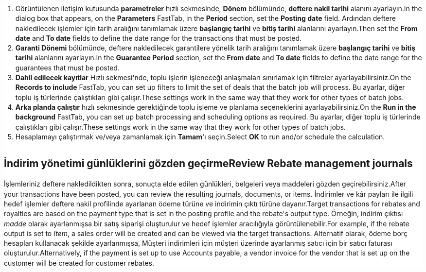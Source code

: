 1. <span data-ttu-id="52e54-233">Görüntülenen iletişim kutusunda **parametreler** hızlı sekmesinde, **Dönem** bölümünde, **deftere nakil tarihi** alanını ayarlayın.</span><span class="sxs-lookup"><span data-stu-id="52e54-233">In the dialog box that appears, on the **Parameters** FastTab, in the **Period** section, set the **Posting date** field.</span></span> <span data-ttu-id="52e54-234">Ardından deftere nakledilecek işlemler için tarih aralığını tanımlamak üzere **başlangıç tarihi** ve **bitiş tarihi** alanlarını ayarlayın.</span><span class="sxs-lookup"><span data-stu-id="52e54-234">Then set the **From date** and **To date** fields to define the date range for the transactions that must be posted.</span></span> 
1. <span data-ttu-id="52e54-235">**Garanti Dönemi** bölümünde, deftere nakledilecek garantilere yönelik tarih aralığını tanımlamak üzere **başlangıç tarihi** ve **bitiş tarihi** alanlarını ayarlayın.</span><span class="sxs-lookup"><span data-stu-id="52e54-235">In the **Guarantee Period** section, set the **From date** and **To date** fields to define the date range for the guarantees that must be posted.</span></span>
1. <span data-ttu-id="52e54-236">**Dahil edilecek kayıtlar** Hızlı sekmesi'nde, toplu işlerin işleneceği anlaşmaları sınırlamak için filtreler ayarlayabilirsiniz.</span><span class="sxs-lookup"><span data-stu-id="52e54-236">On the **Records to include** FastTab, you can set up filters to limit the set of deals that the batch job will process.</span></span> <span data-ttu-id="52e54-237">Bu ayarlar, diğer toplu iş türlerinde çalıştıkları gibi çalışır.</span><span class="sxs-lookup"><span data-stu-id="52e54-237">These settings work in the same way that they work for other types of batch jobs.</span></span>
1. <span data-ttu-id="52e54-238">**Arka planda çalıştır** hızlı sekmesinde gerektiğinde toplu işleme ve planlama seçeneklerini ayarlayabilirsiniz.</span><span class="sxs-lookup"><span data-stu-id="52e54-238">On the **Run in the background** FastTab, you can set up batch processing and scheduling options as required.</span></span> <span data-ttu-id="52e54-239">Bu ayarlar, diğer toplu iş türlerinde çalıştıkları gibi çalışır.</span><span class="sxs-lookup"><span data-stu-id="52e54-239">These settings work in the same way that they work for other types of batch jobs.</span></span>
1. <span data-ttu-id="52e54-240">Hesaplamayı çalıştırmak ve/veya zamanlamak için **Tamam**'ı seçin.</span><span class="sxs-lookup"><span data-stu-id="52e54-240">Select **OK** to run and/or schedule the calculation.</span></span>

## <a name="review-rebate-management-journals"></a><span data-ttu-id="52e54-241">İndirim yönetimi günlüklerini gözden geçirme</span><span class="sxs-lookup"><span data-stu-id="52e54-241">Review Rebate management journals</span></span>

<span data-ttu-id="52e54-242">İşlemleriniz deftere nakledildikten sonra, sonuçta elde edilen günlükleri, belgeleri veya maddeleri gözden geçirebilirsiniz.</span><span class="sxs-lookup"><span data-stu-id="52e54-242">After your transactions have been posted, you can review the resulting journals, documents, or items.</span></span> <span data-ttu-id="52e54-243">İndirimler ve kâr payları ile ilgili hedef işlemler deftere nakil profilinde ayarlanan ödeme türüne ve indirimin çıktı türüne dayanır.</span><span class="sxs-lookup"><span data-stu-id="52e54-243">Target transactions for rebates and royalties are based on the payment type that is set in the posting profile and the rebate's output type.</span></span> <span data-ttu-id="52e54-244">Örneğin, indirim çıktısı *madde* olarak ayarlanmışsa bir satış siparişi oluşturulur ve hedef işlemler aracılığıyla görüntülenebilir.</span><span class="sxs-lookup"><span data-stu-id="52e54-244">For example, if the rebate output is set to *Item*, a sales order will be created and can be viewed via the target transactions.</span></span> <span data-ttu-id="52e54-245">Alternatif olarak, ödeme borç hesapları kullanacak şekilde ayarlanmışsa, Müşteri indirimleri için müşteri üzerinde ayarlanmış satıcı için bir satıcı faturası oluşturulur.</span><span class="sxs-lookup"><span data-stu-id="52e54-245">Alternatively, if the payment is set up to use Accounts payable, a vendor invoice for the vendor that is set up on the customer will be created for customer rebates.</span></span>
